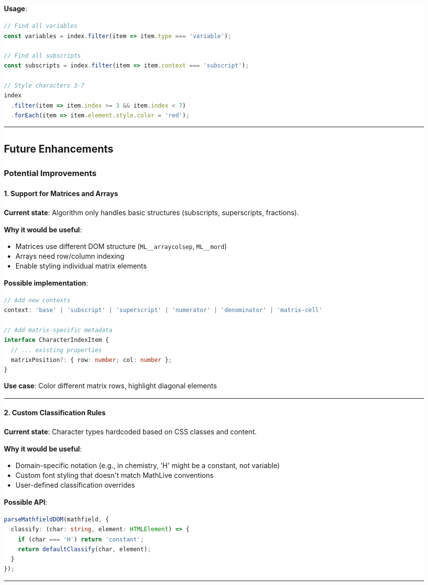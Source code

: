 **Usage**:
```typescript
// Find all variables
const variables = index.filter(item => item.type === 'variable');

// Find all subscripts
const subscripts = index.filter(item => item.context === 'subscript');

// Style characters 3-7
index
  .filter(item => item.index >= 3 && item.index < 7)
  .forEach(item => item.element.style.color = 'red');
```

---

## Future Enhancements

### Potential Improvements

#### 1. Support for Matrices and Arrays

**Current state**: Algorithm only handles basic structures (subscripts, superscripts, fractions).

**Why it would be useful**:
- Matrices use different DOM structure (`ML__arraycolsep`, `ML__mord`)
- Arrays need row/column indexing
- Enable styling individual matrix elements

**Possible implementation**:
```typescript
// Add new contexts
context: 'base' | 'subscript' | 'superscript' | 'numerator' | 'denominator' | 'matrix-cell'

// Add matrix-specific metadata
interface CharacterIndexItem {
  // ... existing properties
  matrixPosition?: { row: number; col: number };
}
```

**Use case**: Color different matrix rows, highlight diagonal elements

---

#### 2. Custom Classification Rules

**Current state**: Character types hardcoded based on CSS classes and content.

**Why it would be useful**:
- Domain-specific notation (e.g., in chemistry, 'H' might be a constant, not variable)
- Custom font styling that doesn't match MathLive conventions
- User-defined classification overrides

**Possible API**:
```typescript
parseMathfieldDOM(mathfield, {
  classify: (char: string, element: HTMLElement) => {
    if (char === 'H') return 'constant';
    return defaultClassify(char, element);
  }
});
```

---
